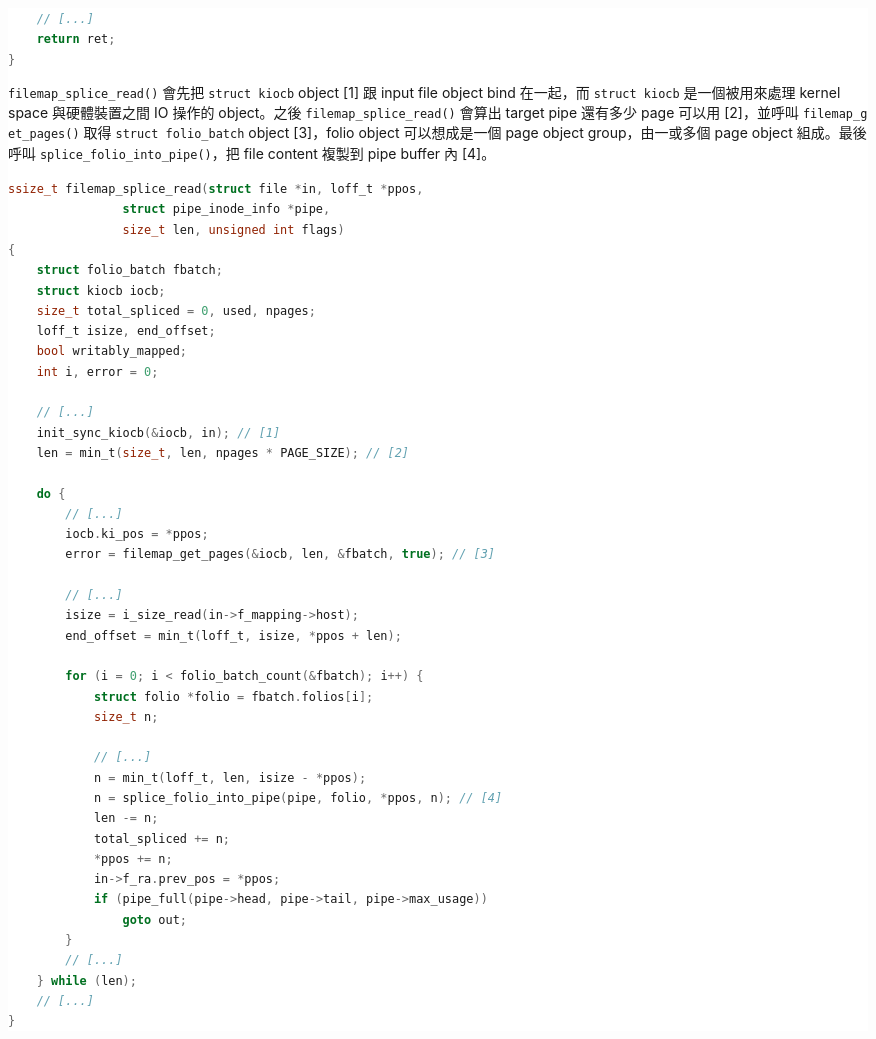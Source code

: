 ```c
    // [...]
    return ret;
}
```

`filemap_splice_read()` 會先把 `struct kiocb` object [1] 跟 input file object bind 在一起，而 `struct kiocb` 是一個被用來處理 kernel space 與硬體裝置之間 IO 操作的 object。之後 `filemap_splice_read()` 會算出 target pipe 還有多少 page 可以用 [2]，並呼叫 `filemap_get_pages()` 取得 `struct folio_batch` object [3]，folio object 可以想成是一個 page object group，由一或多個 page object 組成。最後呼叫 `splice_folio_into_pipe()`，把 file content 複製到 pipe buffer 內 [4]。

```c
ssize_t filemap_splice_read(struct file *in, loff_t *ppos,
                struct pipe_inode_info *pipe,
                size_t len, unsigned int flags)
{
    struct folio_batch fbatch;
    struct kiocb iocb;
    size_t total_spliced = 0, used, npages;
    loff_t isize, end_offset;
    bool writably_mapped;
    int i, error = 0;

    // [...]
    init_sync_kiocb(&iocb, in); // [1]
    len = min_t(size_t, len, npages * PAGE_SIZE); // [2]
    
    do {
        // [...]
        iocb.ki_pos = *ppos;
        error = filemap_get_pages(&iocb, len, &fbatch, true); // [3]

        // [...]
        isize = i_size_read(in->f_mapping->host);
        end_offset = min_t(loff_t, isize, *ppos + len);

        for (i = 0; i < folio_batch_count(&fbatch); i++) {
            struct folio *folio = fbatch.folios[i];
            size_t n;
            
            // [...]
            n = min_t(loff_t, len, isize - *ppos);
            n = splice_folio_into_pipe(pipe, folio, *ppos, n); // [4]
            len -= n;
            total_spliced += n;
            *ppos += n;
            in->f_ra.prev_pos = *ppos;
            if (pipe_full(pipe->head, pipe->tail, pipe->max_usage))
                goto out;
        }
        // [...]
    } while (len);
    // [...]
}
```
